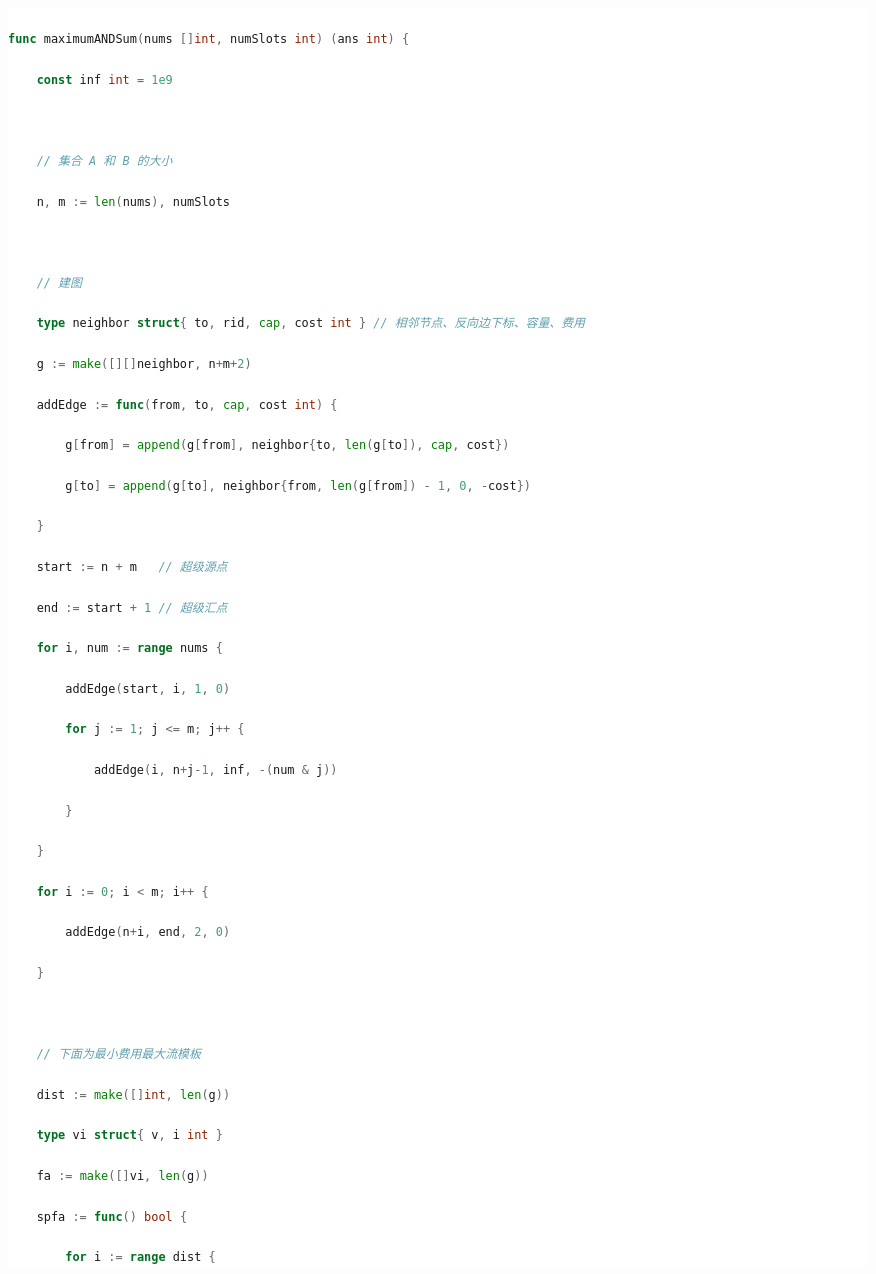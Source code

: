 

```go

func maximumANDSum(nums []int, numSlots int) (ans int) {

	const inf int = 1e9



	// 集合 A 和 B 的大小

	n, m := len(nums), numSlots



	// 建图

	type neighbor struct{ to, rid, cap, cost int } // 相邻节点、反向边下标、容量、费用

	g := make([][]neighbor, n+m+2)

	addEdge := func(from, to, cap, cost int) {

		g[from] = append(g[from], neighbor{to, len(g[to]), cap, cost})

		g[to] = append(g[to], neighbor{from, len(g[from]) - 1, 0, -cost})

	}

	start := n + m   // 超级源点

	end := start + 1 // 超级汇点

	for i, num := range nums {

		addEdge(start, i, 1, 0)

		for j := 1; j <= m; j++ {

			addEdge(i, n+j-1, inf, -(num & j))

		}

	}

	for i := 0; i < m; i++ {

		addEdge(n+i, end, 2, 0)

	}



	// 下面为最小费用最大流模板

	dist := make([]int, len(g))

	type vi struct{ v, i int }

	fa := make([]vi, len(g))

	spfa := func() bool {

		for i := range dist {
```